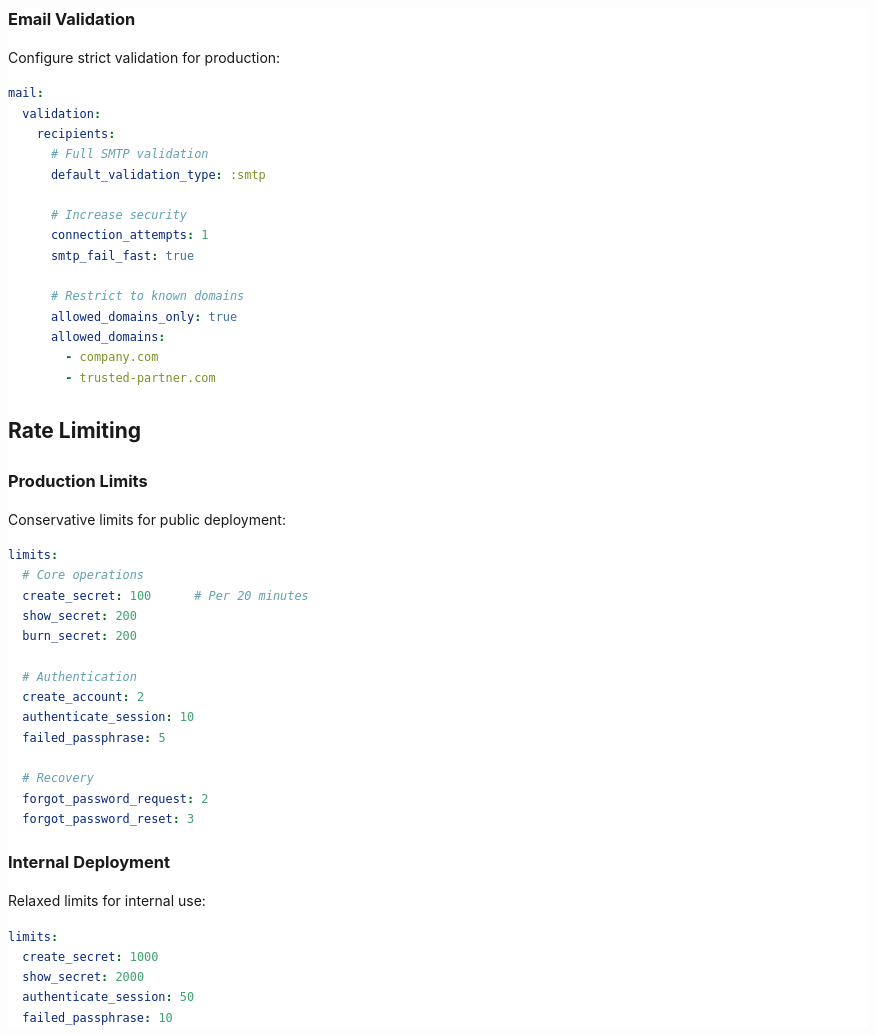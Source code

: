 ### Email Validation

Configure strict validation for production:

```yaml
mail:
  validation:
    recipients:
      # Full SMTP validation
      default_validation_type: :smtp
      
      # Increase security
      connection_attempts: 1
      smtp_fail_fast: true
      
      # Restrict to known domains
      allowed_domains_only: true
      allowed_domains:
        - company.com
        - trusted-partner.com
```

## Rate Limiting

### Production Limits

Conservative limits for public deployment:

```yaml
limits:
  # Core operations
  create_secret: 100      # Per 20 minutes
  show_secret: 200
  burn_secret: 200
  
  # Authentication
  create_account: 2
  authenticate_session: 10
  failed_passphrase: 5
  
  # Recovery
  forgot_password_request: 2
  forgot_password_reset: 3
```

### Internal Deployment

Relaxed limits for internal use:

```yaml
limits:
  create_secret: 1000
  show_secret: 2000
  authenticate_session: 50
  failed_passphrase: 10
```
